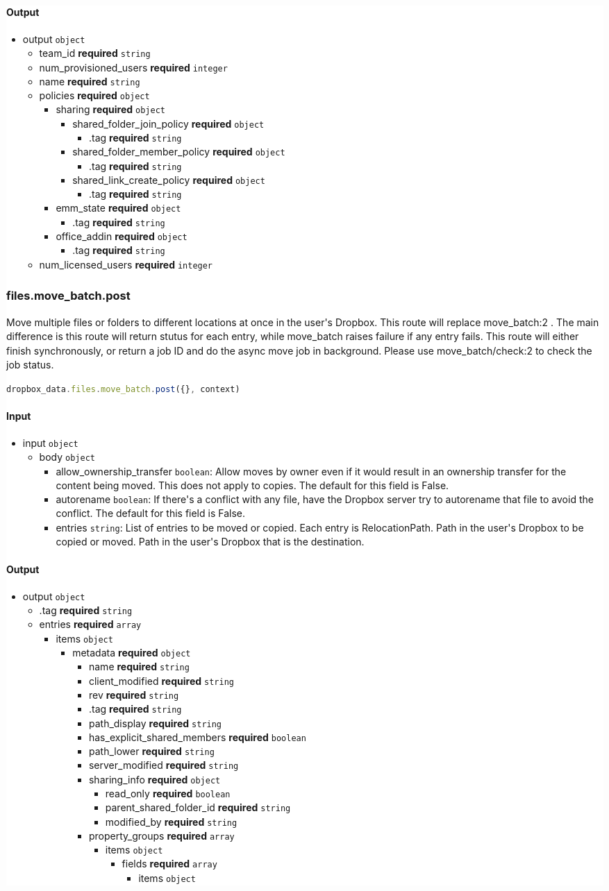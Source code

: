 #### Output
* output `object`
  * team_id **required** `string`
  * num_provisioned_users **required** `integer`
  * name **required** `string`
  * policies **required** `object`
    * sharing **required** `object`
      * shared_folder_join_policy **required** `object`
        * .tag **required** `string`
      * shared_folder_member_policy **required** `object`
        * .tag **required** `string`
      * shared_link_create_policy **required** `object`
        * .tag **required** `string`
    * emm_state **required** `object`
      * .tag **required** `string`
    * office_addin **required** `object`
      * .tag **required** `string`
  * num_licensed_users **required** `integer`

### files.move_batch.post
Move multiple files or folders to different locations at once in the user's Dropbox. This route will replace move_batch:2 . The main difference is this route will return stutus for each entry, while move_batch raises failure if any entry fails. This route will either finish synchronously, or return a job ID and do the async move job in background. Please use move_batch/check:2 to check the job status.


```js
dropbox_data.files.move_batch.post({}, context)
```

#### Input
* input `object`
  * body `object`
    * allow_ownership_transfer `boolean`: Allow moves by owner even if it would result in an ownership transfer for the content being moved. This does not apply to copies. The default for this field is False.
    * autorename `boolean`: If there's a conflict with any file, have the Dropbox server try to autorename that file to avoid the conflict. The default for this field is False.
    * entries `string`: List of entries to be moved or copied. Each entry is RelocationPath. Path in the user's Dropbox to be copied or moved. Path in the user's Dropbox that is the destination.

#### Output
* output `object`
  * .tag **required** `string`
  * entries **required** `array`
    * items `object`
      * metadata **required** `object`
        * name **required** `string`
        * client_modified **required** `string`
        * rev **required** `string`
        * .tag **required** `string`
        * path_display **required** `string`
        * has_explicit_shared_members **required** `boolean`
        * path_lower **required** `string`
        * server_modified **required** `string`
        * sharing_info **required** `object`
          * read_only **required** `boolean`
          * parent_shared_folder_id **required** `string`
          * modified_by **required** `string`
        * property_groups **required** `array`
          * items `object`
            * fields **required** `array`
              * items `object`